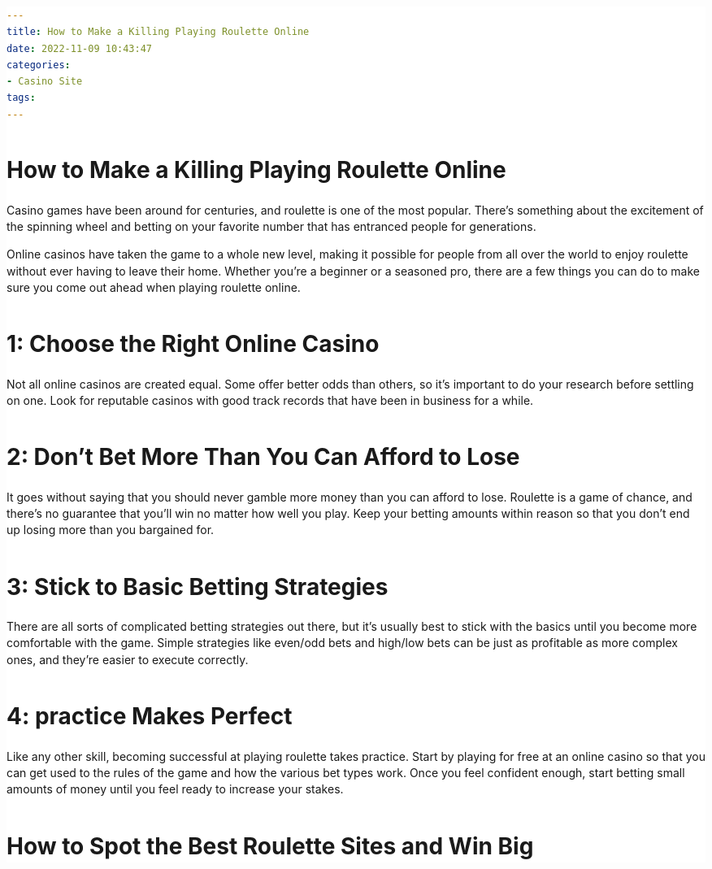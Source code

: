 ```yaml
---
title: How to Make a Killing Playing Roulette Online
date: 2022-11-09 10:43:47
categories:
- Casino Site
tags:
---
```



#  How to Make a Killing Playing Roulette Online

Casino games have been around for centuries, and roulette is one of the most popular. There’s something about the excitement of the spinning wheel and betting on your favorite number that has entranced people for generations.

Online casinos have taken the game to a whole new level, making it possible for people from all over the world to enjoy roulette without ever having to leave their home. Whether you’re a beginner or a seasoned pro, there are a few things you can do to make sure you come out ahead when playing roulette online.

# 1: Choose the Right Online Casino

Not all online casinos are created equal. Some offer better odds than others, so it’s important to do your research before settling on one. Look for reputable casinos with good track records that have been in business for a while.

# 2: Don’t Bet More Than You Can Afford to Lose

It goes without saying that you should never gamble more money than you can afford to lose. Roulette is a game of chance, and there’s no guarantee that you’ll win no matter how well you play. Keep your betting amounts within reason so that you don’t end up losing more than you bargained for.

# 3: Stick to Basic Betting Strategies

There are all sorts of complicated betting strategies out there, but it’s usually best to stick with the basics until you become more comfortable with the game. Simple strategies like even/odd bets and high/low bets can be just as profitable as more complex ones, and they’re easier to execute correctly.

# 4: practice Makes Perfect

Like any other skill, becoming successful at playing roulette takes practice. Start by playing for free at an online casino so that you can get used to the rules of the game and how the various bet types work. Once you feel confident enough, start betting small amounts of money until you feel ready to increase your stakes.

#  How to Spot the Best Roulette Sites and Win Big
